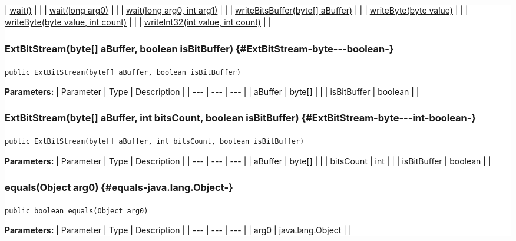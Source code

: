 | [wait()](#wait--) |  |
| [wait(long arg0)](#wait-long-) |  |
| [wait(long arg0, int arg1)](#wait-long-int-) |  |
| [writeBitsBuffer(byte[] aBuffer)](#writeBitsBuffer-byte---) |  |
| [writeByte(byte value)](#writeByte-byte-) |  |
| [writeByte(byte value, int count)](#writeByte-byte-int-) |  |
| [writeInt32(int value, int count)](#writeInt32-int-int-) |  |
### ExtBitStream(byte[] aBuffer, boolean isBitBuffer) {#ExtBitStream-byte---boolean-}
```
public ExtBitStream(byte[] aBuffer, boolean isBitBuffer)
```


**Parameters:**
| Parameter | Type | Description |
| --- | --- | --- |
| aBuffer | byte[] |  |
| isBitBuffer | boolean |  |

### ExtBitStream(byte[] aBuffer, int bitsCount, boolean isBitBuffer) {#ExtBitStream-byte---int-boolean-}
```
public ExtBitStream(byte[] aBuffer, int bitsCount, boolean isBitBuffer)
```


**Parameters:**
| Parameter | Type | Description |
| --- | --- | --- |
| aBuffer | byte[] |  |
| bitsCount | int |  |
| isBitBuffer | boolean |  |

### equals(Object arg0) {#equals-java.lang.Object-}
```
public boolean equals(Object arg0)
```




**Parameters:**
| Parameter | Type | Description |
| --- | --- | --- |
| arg0 | java.lang.Object |  |
